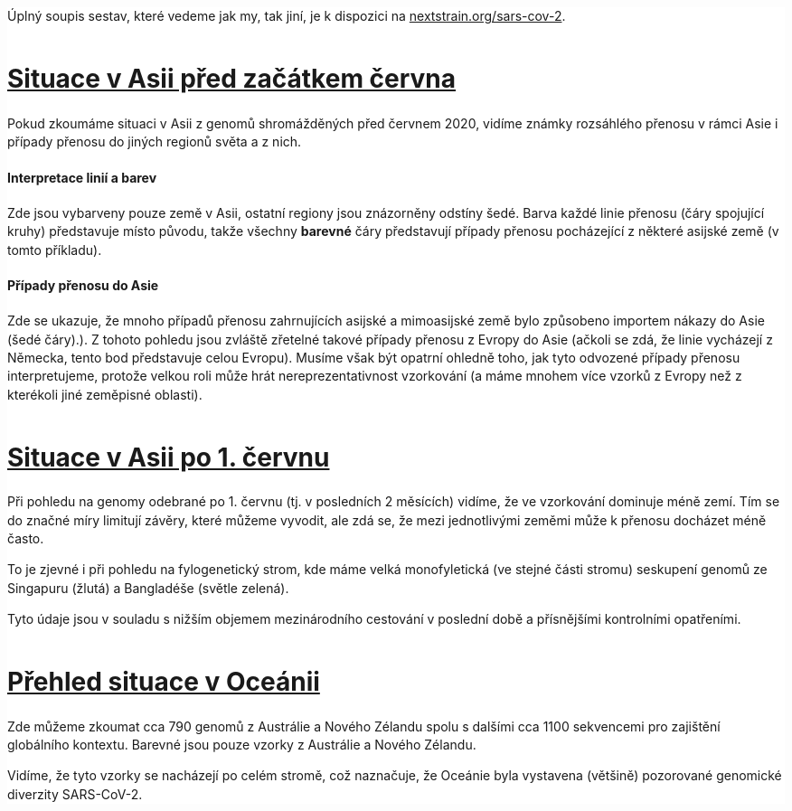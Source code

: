 Úplný soupis sestav, které vedeme jak my, tak jiní, je k dispozici na [nextstrain.org/sars-cov-2](https://nextstrain.org/sars-cov-2/).


# [Situace v Asii před začátkem června](https://nextstrain.org/ncov/asia/2020-08-11?dmax=2020-06-01&d=map&f_region=Asia&legendOpen)

Pokud zkoumáme situaci v Asii z genomů shromážděných před červnem 2020, vidíme známky rozsáhlého přenosu v rámci Asie i případy přenosu do jiných regionů světa a z nich.

#### Interpretace linií a barev

Zde jsou vybarveny pouze země v Asii, ostatní regiony jsou znázorněny odstíny šedé.
Barva každé linie přenosu (čáry spojující kruhy) představuje místo původu, takže všechny **barevné** čáry představují případy přenosu pocházející z některé asijské země (v tomto příkladu).

#### Případy přenosu do Asie

Zde se ukazuje, že mnoho případů přenosu zahrnujících asijské a mimoasijské země bylo způsobeno importem nákazy do Asie (šedé čáry).).
Z tohoto pohledu jsou zvláště zřetelné takové případy přenosu z Evropy do Asie (ačkoli se zdá, že linie vycházejí z Německa, tento bod představuje celou Evropu). Musíme však být opatrní ohledně toho, jak tyto odvozené případy přenosu interpretujeme, protože velkou roli může hrát nereprezentativnost vzorkování (a máme mnohem více vzorků z Evropy než z kterékoli jiné zeměpisné oblasti).



# [Situace v Asii po 1. červnu](https://nextstrain.org/ncov/asia/2020-08-11?d=tree,map&dmin=2020-06-01&f_region=Asia&legendOpen&p=grid)

Při pohledu na genomy odebrané po 1. červnu (tj. v posledních 2 měsících) vidíme, že ve vzorkování dominuje méně zemí.
Tím se do značné míry limitují závěry, které můžeme vyvodit, ale zdá se, že mezi jednotlivými zeměmi může k přenosu docházet méně často.

To je zjevné i při pohledu na fylogenetický strom, kde máme velká monofyletická (ve stejné části stromu) seskupení genomů ze Singapuru (žlutá) a Bangladéše (světle zelená).

Tyto údaje jsou v souladu s nižším objemem mezinárodního cestování v poslední době a přísnějšími kontrolními opatřeními.



# [Přehled situace v Oceánii](https://nextstrain.org/ncov/oceania/2020-08-11?d=tree,map&f_region=Oceania&legendOpen&p=grid&transmissions=hide)

Zde můžeme zkoumat cca 790 genomů z Austrálie a Nového Zélandu spolu s dalšími cca 1100 sekvencemi pro zajištění globálního kontextu.
Barevné jsou pouze vzorky z Austrálie a Nového Zélandu.

Vidíme, že tyto vzorky se nacházejí po celém stromě, což naznačuje, že Oceánie byla vystavena (většině) pozorované genomické diverzity SARS-CoV-2.
